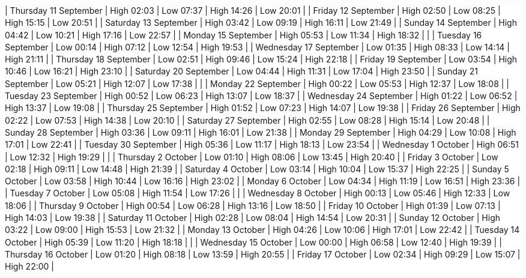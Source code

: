 | Thursday 11 September | High 02:03 | Low 07:37 | High 14:26 | Low 20:01 | 
| Friday 12 September | High 02:50 | Low 08:25 | High 15:15 | Low 20:51 | 
| Saturday 13 September | High 03:42 | Low 09:19 | High 16:11 | Low 21:49 | 
| Sunday 14 September | High 04:42 | Low 10:21 | High 17:16 | Low 22:57 | 
| Monday 15 September | High 05:53 | Low 11:34 | High 18:32 |  | 
| Tuesday 16 September | Low 00:14 | High 07:12 | Low 12:54 | High 19:53 | 
| Wednesday 17 September | Low 01:35 | High 08:33 | Low 14:14 | High 21:11 | 
| Thursday 18 September | Low 02:51 | High 09:46 | Low 15:24 | High 22:18 | 
| Friday 19 September | Low 03:54 | High 10:46 | Low 16:21 | High 23:10 | 
| Saturday 20 September | Low 04:44 | High 11:31 | Low 17:04 | High 23:50 | 
| Sunday 21 September | Low 05:21 | High 12:07 | Low 17:38 |  | 
| Monday 22 September | High 00:22 | Low 05:53 | High 12:37 | Low 18:08 | 
| Tuesday 23 September | High 00:52 | Low 06:23 | High 13:07 | Low 18:37 | 
| Wednesday 24 September | High 01:22 | Low 06:52 | High 13:37 | Low 19:08 | 
| Thursday 25 September | High 01:52 | Low 07:23 | High 14:07 | Low 19:38 | 
| Friday 26 September | High 02:22 | Low 07:53 | High 14:38 | Low 20:10 | 
| Saturday 27 September | High 02:55 | Low 08:28 | High 15:14 | Low 20:48 | 
| Sunday 28 September | High 03:36 | Low 09:11 | High 16:01 | Low 21:38 | 
| Monday 29 September | High 04:29 | Low 10:08 | High 17:01 | Low 22:41 | 
| Tuesday 30 September | High 05:36 | Low 11:17 | High 18:13 | Low 23:54 | 
| Wednesday 1 October | High 06:51 | Low 12:32 | High 19:29 |  | 
| Thursday 2 October | Low 01:10 | High 08:06 | Low 13:45 | High 20:40 | 
| Friday 3 October | Low 02:18 | High 09:11 | Low 14:48 | High 21:39 | 
| Saturday 4 October | Low 03:14 | High 10:04 | Low 15:37 | High 22:25 | 
| Sunday 5 October | Low 03:58 | High 10:44 | Low 16:16 | High 23:02 | 
| Monday 6 October | Low 04:34 | High 11:19 | Low 16:51 | High 23:36 | 
| Tuesday 7 October | Low 05:08 | High 11:54 | Low 17:26 |  | 
| Wednesday 8 October | High 00:13 | Low 05:46 | High 12:33 | Low 18:06 | 
| Thursday 9 October | High 00:54 | Low 06:28 | High 13:16 | Low 18:50 | 
| Friday 10 October | High 01:39 | Low 07:13 | High 14:03 | Low 19:38 | 
| Saturday 11 October | High 02:28 | Low 08:04 | High 14:54 | Low 20:31 | 
| Sunday 12 October | High 03:22 | Low 09:00 | High 15:53 | Low 21:32 | 
| Monday 13 October | High 04:26 | Low 10:06 | High 17:01 | Low 22:42 | 
| Tuesday 14 October | High 05:39 | Low 11:20 | High 18:18 |  | 
| Wednesday 15 October | Low 00:00 | High 06:58 | Low 12:40 | High 19:39 | 
| Thursday 16 October | Low 01:20 | High 08:18 | Low 13:59 | High 20:55 | 
| Friday 17 October | Low 02:34 | High 09:29 | Low 15:07 | High 22:00 | 